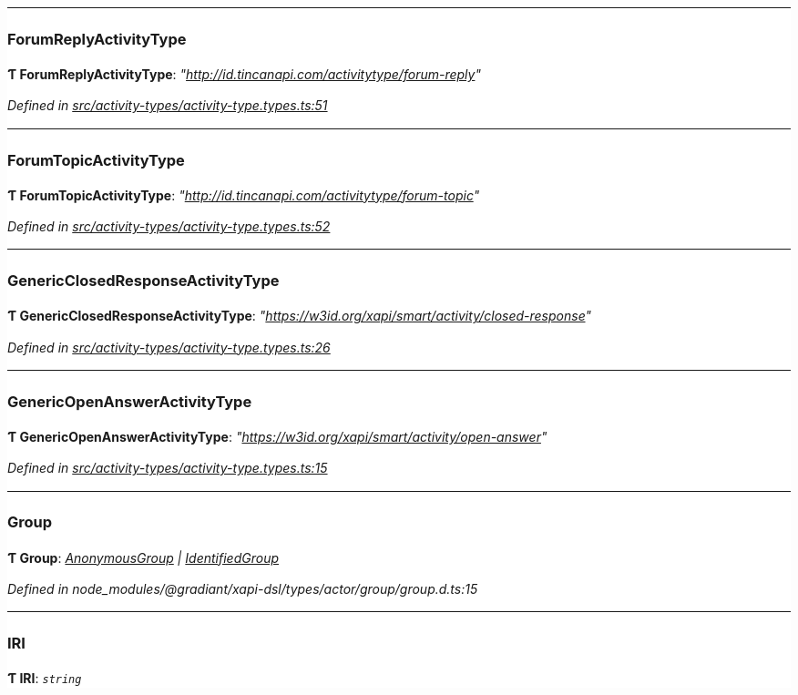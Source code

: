 ___
<a id="forumreplyactivitytype"></a>

###  ForumReplyActivityType

**Ƭ ForumReplyActivityType**: *"http://id.tincanapi.com/activitytype/forum-reply"*

*Defined in [src/activity-types/activity-type.types.ts:51](https://github.com/Gradiant/smart-xapi-dsl/blob/master/src/activity-types/activity-type.types.ts#L51)*

___
<a id="forumtopicactivitytype"></a>

###  ForumTopicActivityType

**Ƭ ForumTopicActivityType**: *"http://id.tincanapi.com/activitytype/forum-topic"*

*Defined in [src/activity-types/activity-type.types.ts:52](https://github.com/Gradiant/smart-xapi-dsl/blob/master/src/activity-types/activity-type.types.ts#L52)*

___
<a id="genericclosedresponseactivitytype"></a>

###  GenericClosedResponseActivityType

**Ƭ GenericClosedResponseActivityType**: *"https://w3id.org/xapi/smart/activity/closed-response"*

*Defined in [src/activity-types/activity-type.types.ts:26](https://github.com/Gradiant/smart-xapi-dsl/blob/master/src/activity-types/activity-type.types.ts#L26)*

___
<a id="genericopenansweractivitytype"></a>

###  GenericOpenAnswerActivityType

**Ƭ GenericOpenAnswerActivityType**: *"https://w3id.org/xapi/smart/activity/open-answer"*

*Defined in [src/activity-types/activity-type.types.ts:15](https://github.com/Gradiant/smart-xapi-dsl/blob/master/src/activity-types/activity-type.types.ts#L15)*

___
<a id="group"></a>

###  Group

**Ƭ Group**: *[AnonymousGroup](interfaces/anonymousgroup.md) \| [IdentifiedGroup](#identifiedgroup)*

*Defined in node_modules/@gradiant/xapi-dsl/types/actor/group/group.d.ts:15*

___
<a id="iri"></a>

###  IRI

**Ƭ IRI**: *`string`*
